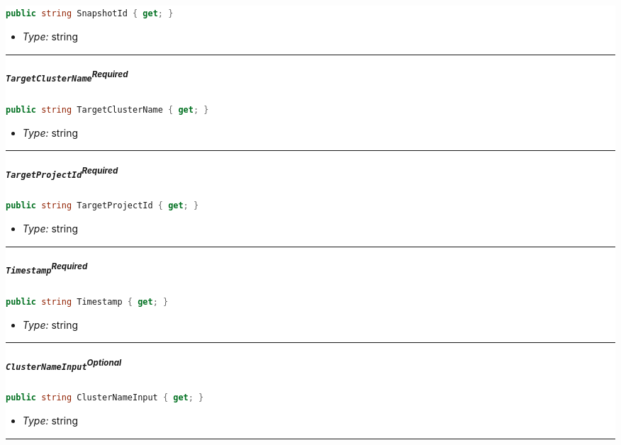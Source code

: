 ```csharp
public string SnapshotId { get; }
```

- *Type:* string

---

##### `TargetClusterName`<sup>Required</sup> <a name="TargetClusterName" id="@cdktf/provider-mongodbatlas.dataMongodbatlasCloudBackupSnapshotRestoreJob.DataMongodbatlasCloudBackupSnapshotRestoreJob.property.targetClusterName"></a>

```csharp
public string TargetClusterName { get; }
```

- *Type:* string

---

##### `TargetProjectId`<sup>Required</sup> <a name="TargetProjectId" id="@cdktf/provider-mongodbatlas.dataMongodbatlasCloudBackupSnapshotRestoreJob.DataMongodbatlasCloudBackupSnapshotRestoreJob.property.targetProjectId"></a>

```csharp
public string TargetProjectId { get; }
```

- *Type:* string

---

##### `Timestamp`<sup>Required</sup> <a name="Timestamp" id="@cdktf/provider-mongodbatlas.dataMongodbatlasCloudBackupSnapshotRestoreJob.DataMongodbatlasCloudBackupSnapshotRestoreJob.property.timestamp"></a>

```csharp
public string Timestamp { get; }
```

- *Type:* string

---

##### `ClusterNameInput`<sup>Optional</sup> <a name="ClusterNameInput" id="@cdktf/provider-mongodbatlas.dataMongodbatlasCloudBackupSnapshotRestoreJob.DataMongodbatlasCloudBackupSnapshotRestoreJob.property.clusterNameInput"></a>

```csharp
public string ClusterNameInput { get; }
```

- *Type:* string

---
